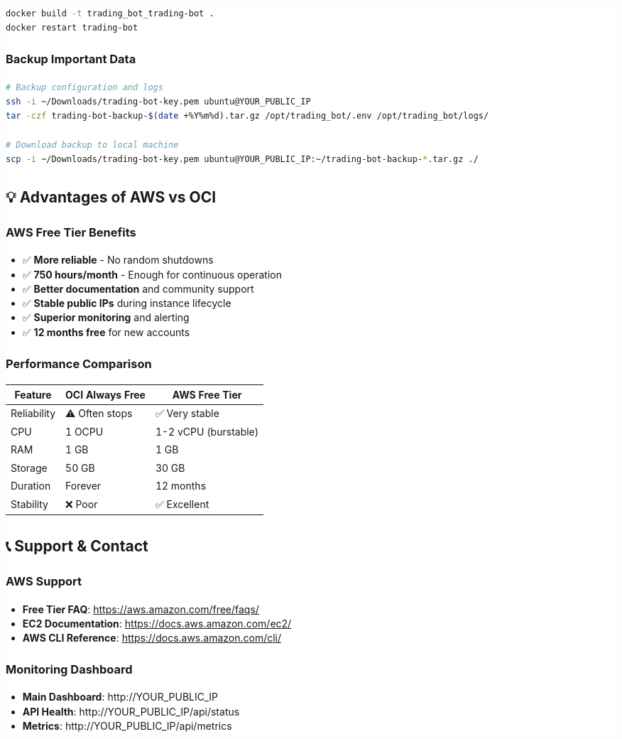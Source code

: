 ```bash
docker build -t trading_bot_trading-bot .
docker restart trading-bot
```

### **Backup Important Data**
```bash
# Backup configuration and logs
ssh -i ~/Downloads/trading-bot-key.pem ubuntu@YOUR_PUBLIC_IP
tar -czf trading-bot-backup-$(date +%Y%m%d).tar.gz /opt/trading_bot/.env /opt/trading_bot/logs/

# Download backup to local machine
scp -i ~/Downloads/trading-bot-key.pem ubuntu@YOUR_PUBLIC_IP:~/trading-bot-backup-*.tar.gz ./
```

## **💡 Advantages of AWS vs OCI**

### **AWS Free Tier Benefits**
- ✅ **More reliable** - No random shutdowns
- ✅ **750 hours/month** - Enough for continuous operation
- ✅ **Better documentation** and community support
- ✅ **Stable public IPs** during instance lifecycle
- ✅ **Superior monitoring** and alerting
- ✅ **12 months free** for new accounts

### **Performance Comparison**
| Feature | OCI Always Free | AWS Free Tier |
|---------|----------------|---------------|
| Reliability | ⚠️ Often stops | ✅ Very stable |
| CPU | 1 OCPU | 1-2 vCPU (burstable) |
| RAM | 1 GB | 1 GB |
| Storage | 50 GB | 30 GB |
| Duration | Forever | 12 months |
| Stability | ❌ Poor | ✅ Excellent |

## **📞 Support & Contact**

### **AWS Support**
- **Free Tier FAQ**: https://aws.amazon.com/free/faqs/
- **EC2 Documentation**: https://docs.aws.amazon.com/ec2/
- **AWS CLI Reference**: https://docs.aws.amazon.com/cli/

### **Monitoring Dashboard**
- **Main Dashboard**: http://YOUR_PUBLIC_IP
- **API Health**: http://YOUR_PUBLIC_IP/api/status
- **Metrics**: http://YOUR_PUBLIC_IP/api/metrics
